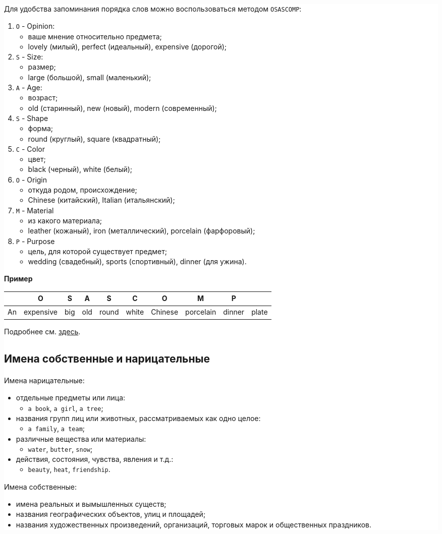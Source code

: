Для удобства запоминания порядка слов можно воспользоваться методом `OSASCOMP`:

1. `O` - Opinion:
    - ваше мнение относительно предмета;
    - lovely (милый), perfect (идеальный), expensive (дорогой);
2. `S` - Size:
    - размер;
    - large (большой), small (маленький);
3. `A` - Age:
    - возраст;
    - old (старинный), new (новый), modern (современный);
4. `S` - Shape
    - форма;
    - round (круглый), square (квадратный);
5. `C` - Сolor
    - цвет;
    - black (черный), white (белый);
6. `O` - Origin
    - откуда родом, происхождение;
    - Chinese (китайский), Italian (итальянский);
7. `M` - Material
    - из какого материала;
    - leather (кожаный), iron (металлический), porcelain (фарфоровый);
8. `P` - Purpose
    - цель, для которой существует предмет;
    - wedding (свадебный), sports (спортивный), dinner (для ужина).

**Пример**

|    | O         | S   | A   | S     | C     | O       | M         | P      |       |
|----|-----------|-----|-----|-------|-------|---------|-----------|--------|-------|
| An | expensive | big | old | round | white | Chinese | porcelain | dinner | plate |

Подробнее см. [здесь](files/osascomp.pdf).

## Имена собственные и нарицательные

Имена нарицательные:

* отдельные предметы или лица:
    - `a book`, `a girl`, `a tree`;
* названия групп лиц или животных, рассматриваемых как одно целое:
    - `a family`, `a team`;
* различные вещества или материалы:
    - `water`, `butter`, `snow`;
* действия, состояния, чувства, явления и т.д.:
    - `beauty`, `heat`, `friendship`.

Имена собственные:

- имена реальных и вымышленных существ;
- названия географических объектов, улиц и площадей;
- названия художественных произведений, организаций, торговых марок и общественных праздников.
